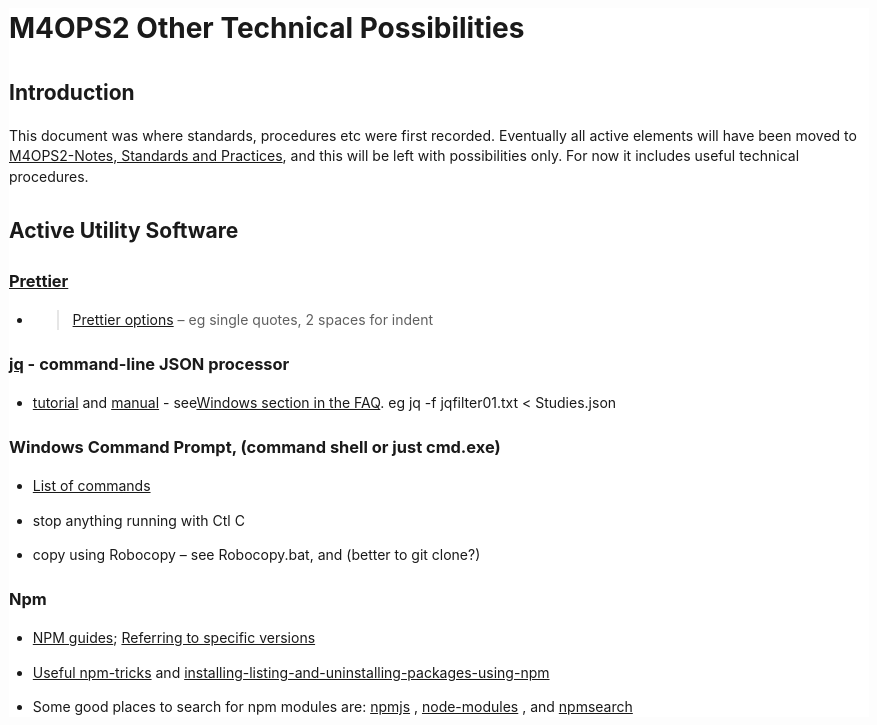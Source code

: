 

# M4OPS2 Other Technical Possibilities

## Introduction

This document was where standards, procedures etc were first recorded. Eventually all active elements will have been moved to [M4OPS2-Notes, Standards and Practices](M4OPS2-NotesStandardsPractices.md), and this will be left with possibilities only. For now it includes useful technical procedures.

## Active Utility Software 


### [**Prettier**](https://prettier.io/docs/en/options.html)

  - > [<span class="underline">Prettier
    > options</span>](https://prettier.io/docs/en/options.html) – eg
    > single quotes, 2 spaces for indent

### [jq](https://stedolan.github.io/jq/) - command-line JSON processor

  - [tutorial](https://stedolan.github.io/jq/tutorial/) and
    [manual](https://stedolan.github.io/jq/manual/v1.5/) -
    see[<span class="underline">Windows section in the
    FAQ</span>](https://github.com/stedolan/jq/wiki/FAQ#windows). eg jq
    -f jqfilter01.txt \< Studies.json

### **Windows Command Prompt**, (command shell or just cmd.exe)

  - [List of
    commands](https://www.lifewire.com/list-of-command-prompt-commands-4092302)

  - stop anything running with Ctl C

  - copy using Robocopy – see Robocopy.bat, and (better to git clone?)

### Npm

  - [NPM guides](https://docs.npmjs.com/getting-started/what-is-npm);
    [Referring to specific
    versions](https://60devs.com/npm-install-specific-version.html)

  - [Useful
    npm-tricks](https://nodesource.com/blog/eleven-npm-tricks-that-will-knock-your-wombat-socks-off/)
    and
    [installing-listing-and-uninstalling-packages-using-npm](https://javascript.tutorialhorizon.com/2014/09/21/installing-listing-and-uninstalling-packages-using-npm/)

  - Some good places to search for npm modules are:
    [npmjs](http://npmjs.org/) ,
    [node-modules](http://node-modules.com/) , and
    [npmsearch](http://npmsearch.com/)
